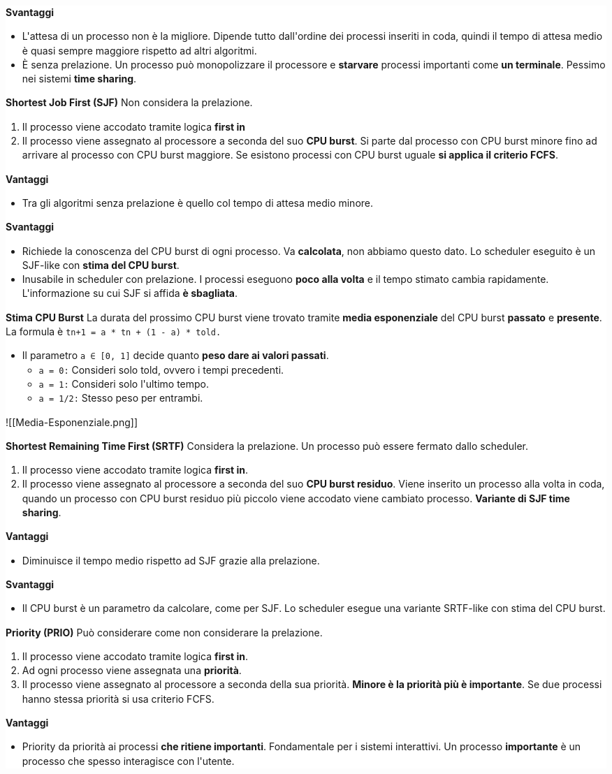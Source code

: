**Svantaggi**
- L'attesa di un processo non è la migliore. Dipende tutto dall'ordine dei processi inseriti in coda, quindi il tempo di attesa medio è quasi sempre maggiore rispetto ad altri algoritmi.
- È senza prelazione. Un processo può monopolizzare il processore e **starvare** processi importanti come **un terminale**. Pessimo nei sistemi **time sharing**.

**Shortest Job First (SJF)**
Non considera la prelazione.
1) Il processo viene accodato tramite logica **first in**
2) Il processo viene assegnato al processore a seconda del suo **CPU burst**. Si parte dal processo con CPU burst minore fino ad arrivare al processo con CPU burst maggiore. Se esistono processi con CPU burst uguale **si applica il criterio FCFS**.

**Vantaggi**
- Tra gli algoritmi senza prelazione è quello col tempo di attesa medio minore.

**Svantaggi**
- Richiede la conoscenza del CPU burst di ogni processo. Va **calcolata**, non abbiamo questo dato. Lo scheduler eseguito è un SJF-like con **stima del CPU burst**.
- Inusabile in scheduler con prelazione. I processi eseguono **poco alla volta** e il tempo stimato cambia rapidamente. L'informazione su cui SJF si affida **è sbagliata**.

**Stima CPU Burst**
La durata del prossimo CPU burst viene trovato tramite **media esponenziale** del CPU burst **passato** e **presente**. La formula è `tn+1 = a * tn + (1 - a) * told.`
- Il parametro `a ∈ [0, 1]` decide quanto **peso dare ai valori passati**.
  - `a = 0:` Consideri solo told, ovvero i tempi precedenti.
  - `a = 1:` Consideri solo l'ultimo tempo.
  - `a = 1/2:` Stesso peso per entrambi.

![[Media-Esponenziale.png]]

**Shortest Remaining Time First (SRTF)**
Considera la prelazione. Un processo può essere fermato dallo scheduler.
1) Il processo viene accodato tramite logica **first in**.
2) Il processo viene assegnato al processore a seconda del suo **CPU burst residuo**. Viene inserito un processo alla volta in coda, quando un processo con CPU burst residuo più piccolo viene accodato viene cambiato processo. **Variante di SJF time sharing**.

**Vantaggi**
- Diminuisce il tempo medio rispetto ad SJF grazie alla prelazione.

**Svantaggi**
- Il CPU burst è un parametro da calcolare, come per SJF. Lo scheduler esegue una variante SRTF-like con stima del CPU burst.

**Priority (PRIO)**
Può considerare come non considerare la prelazione.
1) Il processo viene accodato tramite logica **first in**.
2) Ad ogni processo viene assegnata una **priorità**.
3) Il processo viene assegnato al processore a seconda della sua priorità. **Minore è la priorità più è importante**. Se due processi hanno stessa priorità si usa criterio FCFS.

**Vantaggi**
- Priority da priorità ai processi **che ritiene importanti**. Fondamentale per i sistemi interattivi. Un processo **importante** è un processo che spesso interagisce con l'utente.
